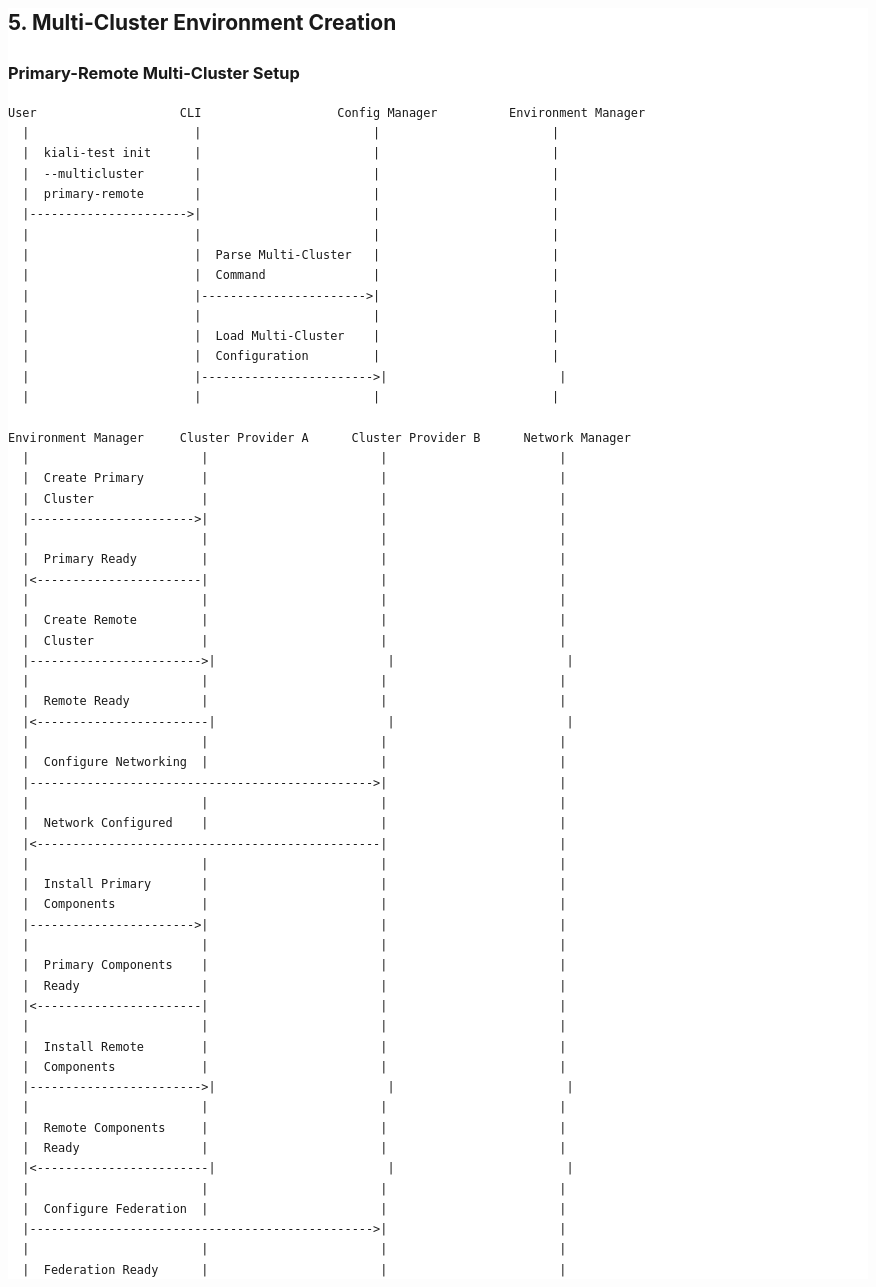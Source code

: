 ## 5. Multi-Cluster Environment Creation

### Primary-Remote Multi-Cluster Setup

```
User                    CLI                   Config Manager          Environment Manager
  |                       |                        |                        |
  |  kiali-test init      |                        |                        |
  |  --multicluster       |                        |                        |
  |  primary-remote       |                        |                        |
  |---------------------->|                        |                        |
  |                       |                        |                        |
  |                       |  Parse Multi-Cluster   |                        |
  |                       |  Command               |                        |
  |                       |----------------------->|                        |
  |                       |                        |                        |
  |                       |  Load Multi-Cluster    |                        |
  |                       |  Configuration         |                        |
  |                       |------------------------>|                        |
  |                       |                        |                        |

Environment Manager     Cluster Provider A      Cluster Provider B      Network Manager
  |                        |                        |                        |
  |  Create Primary        |                        |                        |
  |  Cluster               |                        |                        |
  |----------------------->|                        |                        |
  |                        |                        |                        |
  |  Primary Ready         |                        |                        |
  |<-----------------------|                        |                        |
  |                        |                        |                        |
  |  Create Remote         |                        |                        |
  |  Cluster               |                        |                        |
  |------------------------>|                        |                        |
  |                        |                        |                        |
  |  Remote Ready          |                        |                        |
  |<------------------------|                        |                        |
  |                        |                        |                        |
  |  Configure Networking  |                        |                        |
  |------------------------------------------------>|                        |
  |                        |                        |                        |
  |  Network Configured    |                        |                        |
  |<------------------------------------------------|                        |
  |                        |                        |                        |
  |  Install Primary       |                        |                        |
  |  Components            |                        |                        |
  |----------------------->|                        |                        |
  |                        |                        |                        |
  |  Primary Components    |                        |                        |
  |  Ready                 |                        |                        |
  |<-----------------------|                        |                        |
  |                        |                        |                        |
  |  Install Remote        |                        |                        |
  |  Components            |                        |                        |
  |------------------------>|                        |                        |
  |                        |                        |                        |
  |  Remote Components     |                        |                        |
  |  Ready                 |                        |                        |
  |<------------------------|                        |                        |
  |                        |                        |                        |
  |  Configure Federation  |                        |                        |
  |------------------------------------------------>|                        |
  |                        |                        |                        |
  |  Federation Ready      |                        |                        |
```